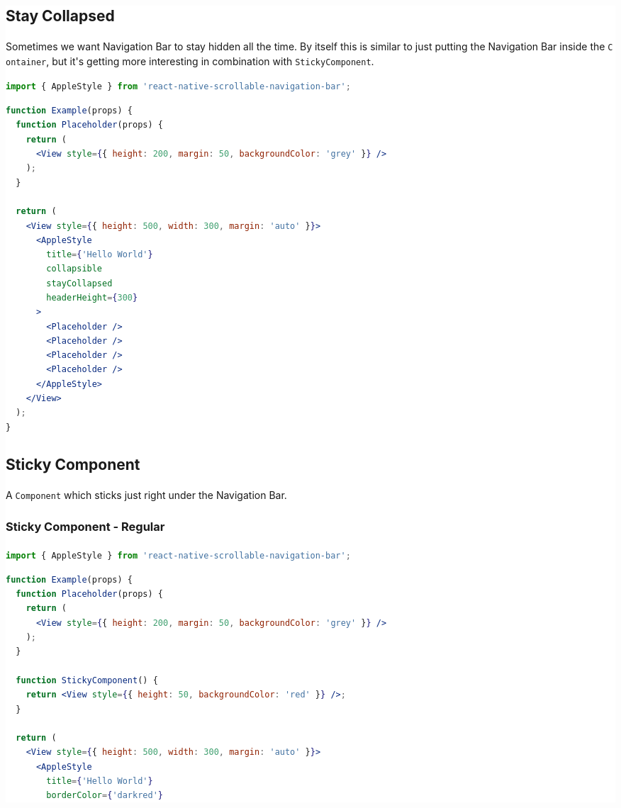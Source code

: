 ```jsx live
```

## Stay Collapsed

Sometimes we want Navigation Bar to stay hidden all the time. By itself this is similar to just putting the Navigation Bar inside the `Container`, but it's getting more interesting in combination with `StickyComponent`.

```jsx
import { AppleStyle } from 'react-native-scrollable-navigation-bar';
```

```jsx live
function Example(props) {
  function Placeholder(props) {
    return (
      <View style={{ height: 200, margin: 50, backgroundColor: 'grey' }} />
    );
  }

  return (
    <View style={{ height: 500, width: 300, margin: 'auto' }}>
      <AppleStyle
        title={'Hello World'}
        collapsible
        stayCollapsed
        headerHeight={300}
      >
        <Placeholder />
        <Placeholder />
        <Placeholder />
        <Placeholder />
      </AppleStyle>
    </View>
  );
}
```

## Sticky Component

A `Component` which sticks just right under the Navigation Bar.

### Sticky Component - Regular

```jsx
import { AppleStyle } from 'react-native-scrollable-navigation-bar';
```

```jsx live
function Example(props) {
  function Placeholder(props) {
    return (
      <View style={{ height: 200, margin: 50, backgroundColor: 'grey' }} />
    );
  }

  function StickyComponent() {
    return <View style={{ height: 50, backgroundColor: 'red' }} />;
  }

  return (
    <View style={{ height: 500, width: 300, margin: 'auto' }}>
      <AppleStyle
        title={'Hello World'}
        borderColor={'darkred'}
```